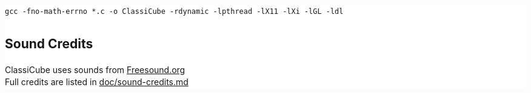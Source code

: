 ```gcc -fno-math-errno *.c -o ClassiCube -rdynamic -lpthread -lX11 -lXi -lGL -ldl```


## Sound Credits
ClassiCube uses sounds from [Freesound.org](https://freesound.org)<br>
Full credits are listed in [doc/sound-credits.md](doc/sound-credits.md)

